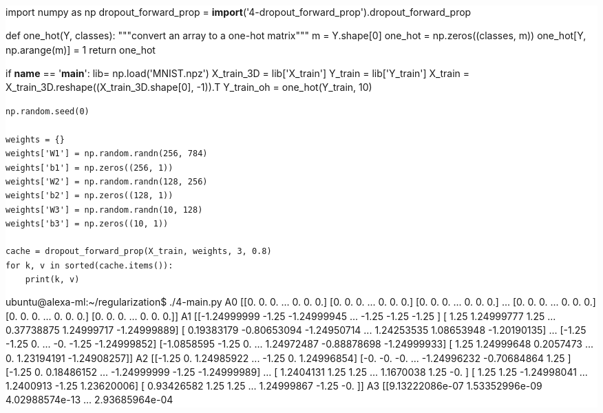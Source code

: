 import numpy as np
dropout_forward_prop = __import__('4-dropout_forward_prop').dropout_forward_prop


def one_hot(Y, classes):
    """convert an array to a one-hot matrix"""
    m = Y.shape[0]
    one_hot = np.zeros((classes, m))
    one_hot[Y, np.arange(m)] = 1
    return one_hot

if __name__ == '__main__':
    lib= np.load('MNIST.npz')
    X_train_3D = lib['X_train']
    Y_train = lib['Y_train']
    X_train = X_train_3D.reshape((X_train_3D.shape[0], -1)).T
    Y_train_oh = one_hot(Y_train, 10)

    np.random.seed(0)

    weights = {}
    weights['W1'] = np.random.randn(256, 784)
    weights['b1'] = np.zeros((256, 1))
    weights['W2'] = np.random.randn(128, 256)
    weights['b2'] = np.zeros((128, 1))
    weights['W3'] = np.random.randn(10, 128)
    weights['b3'] = np.zeros((10, 1))

    cache = dropout_forward_prop(X_train, weights, 3, 0.8)
    for k, v in sorted(cache.items()):
        print(k, v)
ubuntu@alexa-ml:~/regularization$ ./4-main.py
A0 [[0. 0. 0. ... 0. 0. 0.]
 [0. 0. 0. ... 0. 0. 0.]
 [0. 0. 0. ... 0. 0. 0.]
 ...
 [0. 0. 0. ... 0. 0. 0.]
 [0. 0. 0. ... 0. 0. 0.]
 [0. 0. 0. ... 0. 0. 0.]]
A1 [[-1.24999999 -1.25       -1.24999945 ... -1.25       -1.25
  -1.25      ]
 [ 1.25        1.24999777  1.25       ...  0.37738875  1.24999717
  -1.24999889]
 [ 0.19383179 -0.80653094 -1.24950714 ...  1.24253535  1.08653948
  -1.20190135]
 ...
 [-1.25       -1.25        0.         ... -0.         -1.25
  -1.24999852]
 [-1.0858595  -1.25        0.         ...  1.24972487 -0.88878698
  -1.24999933]
 [ 1.25        1.24999648  0.2057473  ...  0.          1.23194191
  -1.24908257]]
A2 [[-1.25        0.          1.24985922 ... -1.25        0.
   1.24996854]
 [-0.         -0.         -0.         ... -1.24996232 -0.70684864
   1.25      ]
 [-1.25        0.          0.18486152 ... -1.24999999 -1.25
  -1.24999989]
 ...
 [ 1.2404131   1.25        1.25       ...  1.1670038   1.25
  -0.        ]
 [ 1.25        1.25       -1.24998041 ...  1.2400913  -1.25
   1.23620006]
 [ 0.93426582  1.25        1.25       ...  1.24999867 -1.25
  -0.        ]]
A3 [[9.13222086e-07 1.53352996e-09 4.02988574e-13 ... 2.93685964e-04